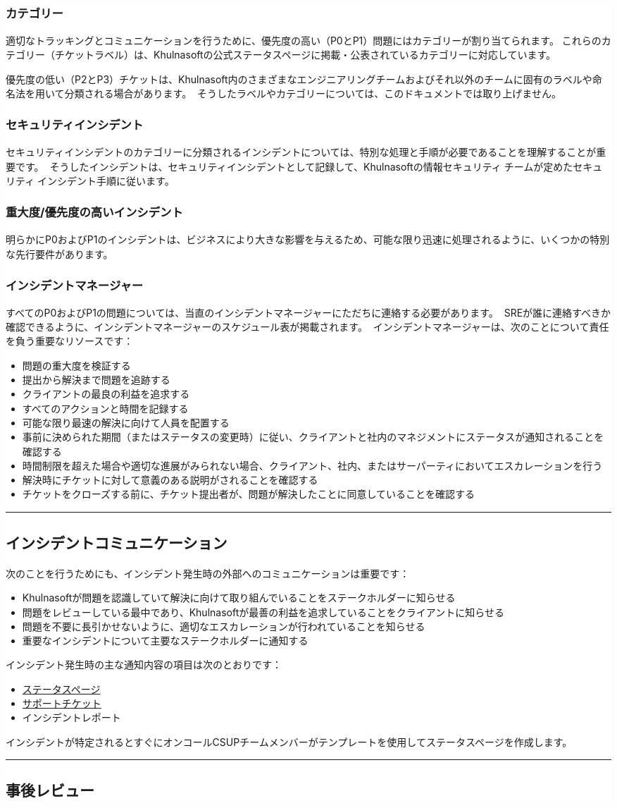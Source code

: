 ### カテゴリー

適切なトラッキングとコミュニケーションを行うために、優先度の高い（P0とP1）問題にはカテゴリーが割り当てられます。 これらのカテゴリー（チケットラベル）は、Khulnasoftの公式ステータスページに掲載・公表されているカテゴリーに対応しています。   

優先度の低い（P2とP3）チケットは、Khulnasoft内のさまざまなエンジニアリングチームおよびそれ以外のチームに固有のラベルや命名法を用いて分類される場合があります。  そうしたラベルやカテゴリーについては、このドキュメントでは取り上げません。

### セキュリティインシデント

セキュリティインシデントのカテゴリーに分類されるインシデントについては、特別な処理と手順が必要であることを理解することが重要です。  そうしたインシデントは、セキュリティインシデントとして記録して、Khulnasoftの情報セキュリティ チームが定めたセキュリティ インシデント手順に従います。

### 重大度/優先度の高いインシデント

明らかにP0およびP1のインシデントは、ビジネスにより大きな影響を与えるため、可能な限り迅速に処理されるように、いくつかの特別な先行要件があります。

### インシデントマネージャー

すべてのP0およびP1の問題については、当直のインシデントマネージャーにただちに連絡する必要があります。  SREが誰に連絡すべきか確認できるように、インシデントマネージャーのスケジュール表が掲載されます。  インシデントマネージャーは、次のことについて責任を負う重要なリソースです：

-   問題の重大度を検証する
-   提出から解決まで問題を追跡する
-   クライアントの最良の利益を追求する
-   すべてのアクションと時間を記録する
-   可能な限り最速の解決に向けて人員を配置する
-   事前に決められた期間（またはステータスの変更時）に従い、クライアントと社内のマネジメントにステータスが通知されることを確認する
-   時間制限を超えた場合や適切な進展がみられない場合、クライアント、社内、またはサーパーティにおいてエスカレーションを行う
-   解決時にチケットに対して意義のある説明がされることを確認する
-   チケットをクローズする前に、チケット提出者が、問題が解決したことに同意していることを確認する 

___

## インシデントコミュニケーション

次のことを行うためにも、インシデント発生時の外部へのコミュニケーションは重要です：

-   Khulnasoftが問題を認識していて解決に向けて取り組んでいることをステークホルダーに知らせる
-   問題をレビューしている最中であり、Khulnasoftが最善の利益を追求していることをクライアントに知らせる
-   問題を不要に長引かせないように、適切なエスカレーションが行われていることを知らせる
-   重要なインシデントについて主要なステークホルダーに通知する

インシデント発生時の主な通知内容の項目は次のとおりです：

-   [ステータスページ](https://www.cloudflarestatus.com/)
-   [サポートチケット](https://support.Khulnasoft.com/hc/articles/200172476)
-   インシデントレポート 

インシデントが特定されるとすぐにオンコールCSUPチームメンバーがテンプレートを使用してステータスページを作成します。

___

## 事後レビュー
